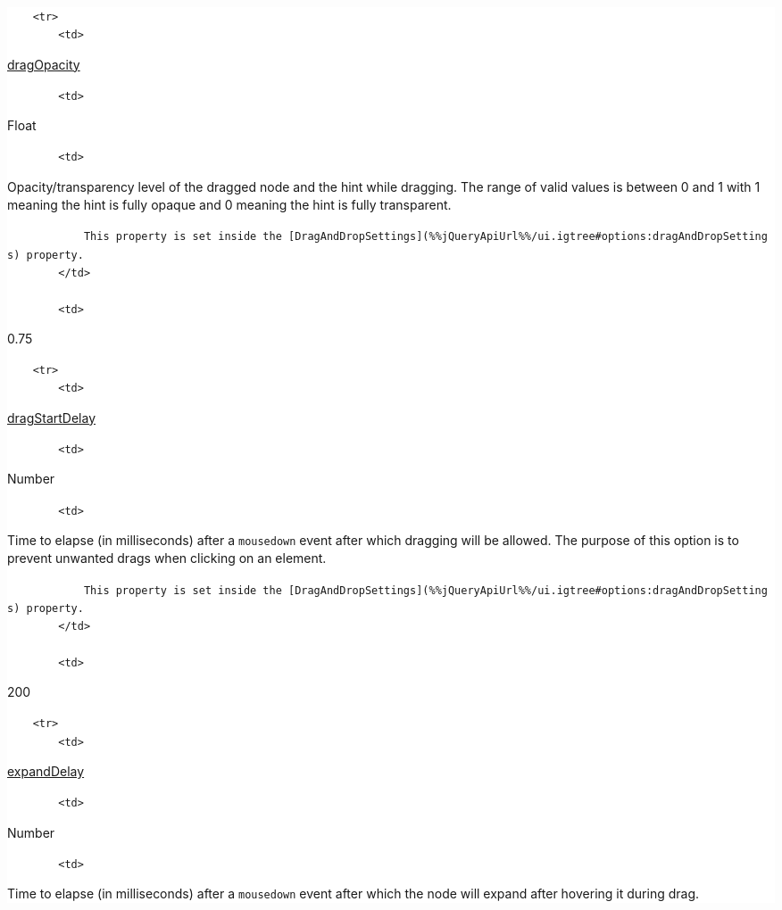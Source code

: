        <tr>
            <td>
[dragOpacity](%%jQueryApiUrl%%/ui.igtree#options:dragAndDropSettings.dragOpacity)
			</td>

            <td>
Float
			</td>

            <td>
Opacity/transparency level of the dragged node and the hint while dragging. The range of valid values is between 0 and 1 with 1 meaning the hint is
                    fully opaque and 0 meaning the hint is fully transparent.

                This property is set inside the [DragAndDropSettings](%%jQueryApiUrl%%/ui.igtree#options:dragAndDropSettings) property.
			</td>

            <td>
0.75
			</td>
        </tr>

        <tr>
            <td>
[dragStartDelay](%%jQueryApiUrl%%/ui.igtree#options:dragAndDropSettings.dragStartDelay)
			</td>

            <td>
Number
			</td>

            <td>
Time to elapse (in milliseconds) after a `mousedown` event after which dragging will be allowed. The purpose of this option is to prevent unwanted drags when clicking on an element.

                This property is set inside the [DragAndDropSettings](%%jQueryApiUrl%%/ui.igtree#options:dragAndDropSettings) property.
			</td>

            <td>
200
			</td>
        </tr>

        <tr>
            <td>
[expandDelay](%%jQueryApiUrl%%/ui.igtree#options:dragAndDropSettings.expandDelay)
			</td>

            <td>
Number
			</td>

            <td>
Time to elapse (in milliseconds) after a `mousedown` event after which the node will expand after hovering it during drag.
